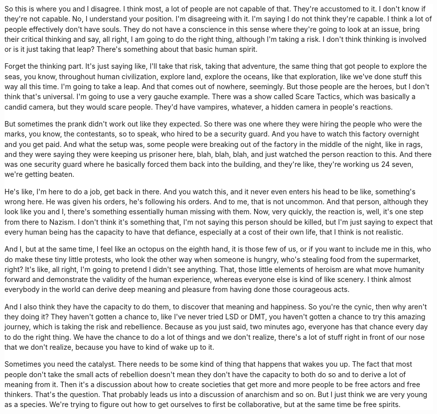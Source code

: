 So this is where you and I disagree. I think most, a lot of people are not capable of that. They're accustomed to it. I don't know if they're not capable. No, I understand your position. I'm disagreeing with it. I'm saying I do not think they're capable. I think a lot of people effectively don't have souls. They do not have a conscience in this sense where they're going to look at an issue, bring their critical thinking and say, all right, I am going to do the right thing, although I'm taking a risk. I don't think thinking is involved or is it just taking that leap? There's something about that basic human spirit.

Forget the thinking part. It's just saying like, I'll take that risk, taking that adventure, the same thing that got people to explore the seas, you know, throughout human civilization, explore land, explore the oceans, like that exploration, like we've done stuff this way all this time. I'm going to take a leap. And that comes out of nowhere, seemingly. But those people are the heroes, but I don't think that's universal. I'm going to use a very gauche example. There was a show called Scare Tactics, which was basically a candid camera, but they would scare people. They'd have vampires, whatever, a hidden camera in people's reactions.

But sometimes the prank didn't work out like they expected. So there was one where they were hiring the people who were the marks, you know, the contestants, so to speak, who hired to be a security guard. And you have to watch this factory overnight and you get paid. And what the setup was, some people were breaking out of the factory in the middle of the night, like in rags, and they were saying they were keeping us prisoner here, blah, blah, blah, and just watched the person reaction to this. And there was one security guard where he basically forced them back into the building, and they're like, they're working us 24 seven, we're getting beaten.

He's like, I'm here to do a job, get back in there. And you watch this, and it never even enters his head to be like, something's wrong here. He was given his orders, he's following his orders. And to me, that is not uncommon. And that person, although they look like you and I, there's something essentially human missing with them. Now, very quickly, the reaction is, well, it's one step from there to Nazism. I don't think it's something that, I'm not saying this person should be killed, but I'm just saying to expect that every human being has the capacity to have that defiance, especially at a cost of their own life, that I think is not realistic.

And I, but at the same time, I feel like an octopus on the eighth hand, it is those few of us, or if you want to include me in this, who do make these tiny little protests, who look the other way when someone is hungry, who's stealing food from the supermarket, right? It's like, all right, I'm going to pretend I didn't see anything. That, those little elements of heroism are what move humanity forward and demonstrate the validity of the human experience, whereas everyone else is kind of like scenery. I think almost everybody in the world can derive deep meaning and pleasure from having done those courageous acts.

And I also think they have the capacity to do them, to discover that meaning and happiness. So you're the cynic, then why aren't they doing it? They haven't gotten a chance to, like I've never tried LSD or DMT, you haven't gotten a chance to try this amazing journey, which is taking the risk and rebellience. Because as you just said, two minutes ago, everyone has that chance every day to do the right thing. We have the chance to do a lot of things and we don't realize, there's a lot of stuff right in front of our nose that we don't realize, because you have to kind of wake up to it.

Sometimes you need the catalyst. There needs to be some kind of thing that happens that wakes you up. The fact that most people don't take the small acts of rebellion doesn't mean they don't have the capacity to both do so and to derive a lot of meaning from it. Then it's a discussion about how to create societies that get more and more people to be free actors and free thinkers. That's the question. That probably leads us into a discussion of anarchism and so on. But I just think we are very young as a species. We're trying to figure out how to get ourselves to first be collaborative, but at the same time be free spirits.
